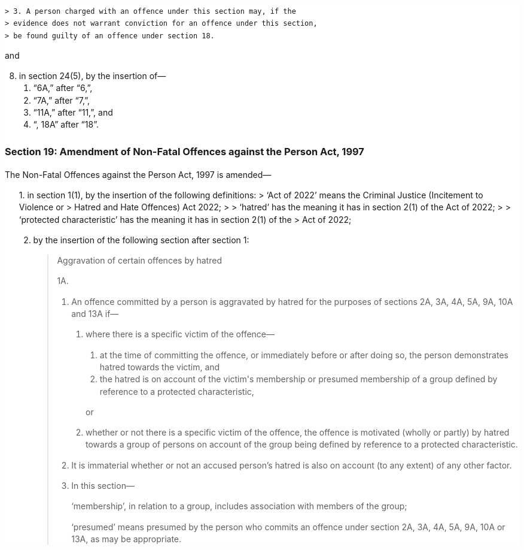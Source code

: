     > 3. A person charged with an offence under this section may, if the
    > evidence does not warrant conviction for an offence under this section,
    > be found guilty of an offence under section 18.

and

8. in section 24(5), by the insertion of—
    1. “6A,” after “6,”,
    2. “7A,” after “7,”,
    3. “11A,” after “11,”, and
    4. “, 18A” after “18”.
</ol>

### Section 19: Amendment of Non-Fatal Offences against the Person Act, 1997

The Non-Fatal Offences against the Person Act, 1997 is amended—
<ol>
1. in section 1(1), by the insertion of the following definitions:
    > ‘Act of 2022’ means the Criminal Justice (Incitement to Violence or
    > Hatred and Hate Offences) Act 2022;
    >
    > ‘hatred’ has the meaning it has in section 2(1) of the Act of 2022;
    >
    > ‘protected characteristic’ has the meaning it has in section 2(1) of the
    > Act of 2022;

2. by the insertion of the following section after section 1:
    > Aggravation of certain offences by hatred
    >
    > 1A.
    > 1. An offence committed by a person is aggravated by hatred for the
    > purposes of sections 2A, 3A, 4A, 5A, 9A, 10A and 13A if—
    >     1. where there is a specific victim of the offence—
    >         1. at the time of committing the offence, or immediately before or
    >         after doing so, the person demonstrates hatred towards the
    >         victim, and
    >         2. the hatred is on account of the victim's membership or presumed
    >         membership of a group defined by reference to a protected
    >         characteristic,
    >
    >         or
    >
    >     2. whether or not there is a specific victim of the offence, the offence
    >     is motivated (wholly or partly) by hatred towards a group of
    >     persons on account of the group being defined by reference to a
    >     protected characteristic.
    > 2. It is immaterial whether or not an accused person’s hatred is also on
    > account (to any extent) of any other factor.
    > 3. In this section—
    >
    >     ‘membership’, in relation to a group, includes association with
    >     members of the group;
    >
    >     ‘presumed’ means presumed by the person who commits an offence
    >     under section 2A, 3A, 4A, 5A, 9A, 10A or 13A, as may be
    >     appropriate.
